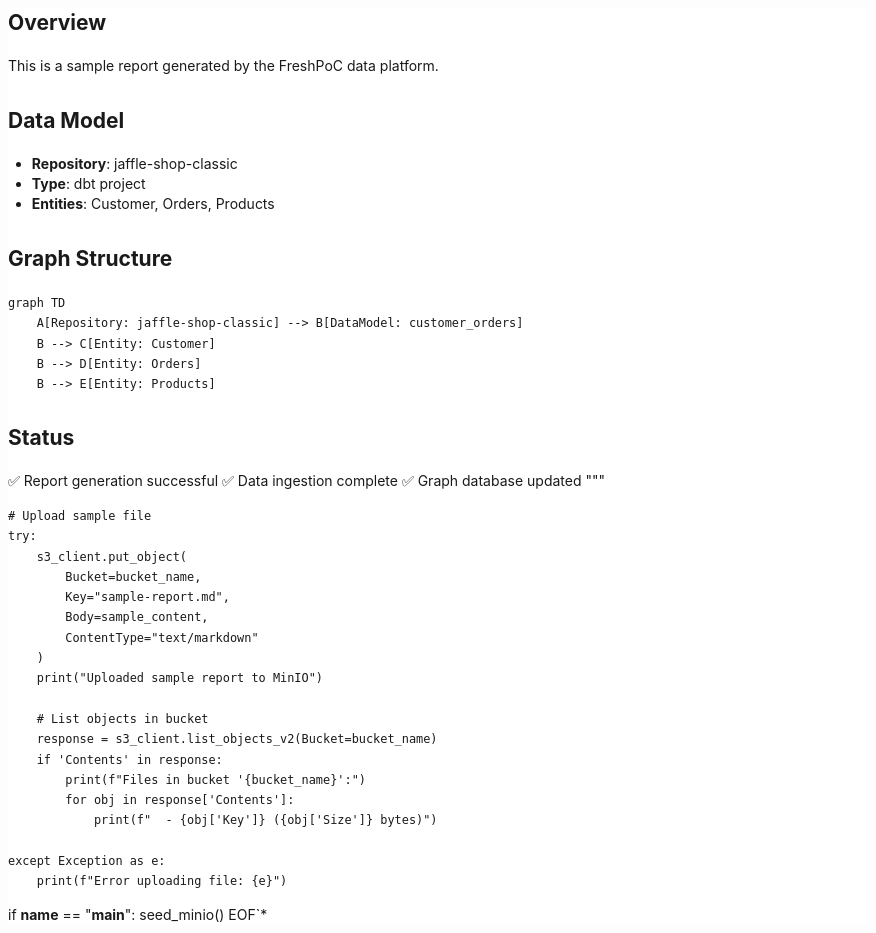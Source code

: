 ## Overview
This is a sample report generated by the FreshPoC data platform.

## Data Model
- **Repository**: jaffle-shop-classic
- **Type**: dbt project
- **Entities**: Customer, Orders, Products

## Graph Structure
```mermaid
graph TD
    A[Repository: jaffle-shop-classic] --> B[DataModel: customer_orders]
    B --> C[Entity: Customer]
    B --> D[Entity: Orders]
    B --> E[Entity: Products]
```

## Status
✅ Report generation successful
✅ Data ingestion complete
✅ Graph database updated
"""
    
    # Upload sample file
    try:
        s3_client.put_object(
            Bucket=bucket_name,
            Key="sample-report.md",
            Body=sample_content,
            ContentType="text/markdown"
        )
        print("Uploaded sample report to MinIO")
        
        # List objects in bucket
        response = s3_client.list_objects_v2(Bucket=bucket_name)
        if 'Contents' in response:
            print(f"Files in bucket '{bucket_name}':")
            for obj in response['Contents']:
                print(f"  - {obj['Key']} ({obj['Size']} bytes)")
        
    except Exception as e:
        print(f"Error uploading file: {e}")

if __name__ == "__main__":
    seed_minio()
EOF`*
